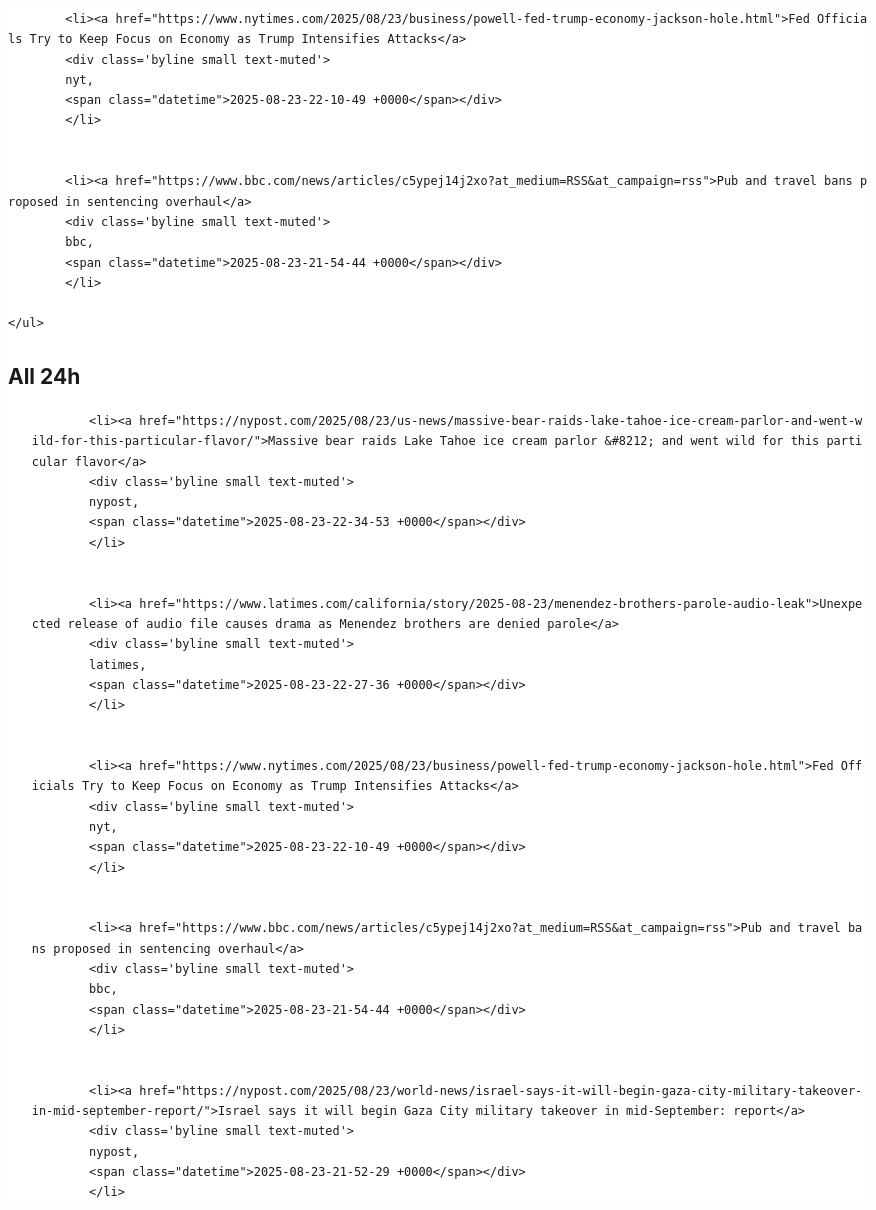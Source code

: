 
            <li><a href="https://www.nytimes.com/2025/08/23/business/powell-fed-trump-economy-jackson-hole.html">Fed Officials Try to Keep Focus on Economy as Trump Intensifies Attacks</a>
            <div class='byline small text-muted'>
            nyt, 
            <span class="datetime">2025-08-23-22-10-49 +0000</span></div>
            </li>
        

            <li><a href="https://www.bbc.com/news/articles/c5ypej14j2xo?at_medium=RSS&at_campaign=rss">Pub and travel bans proposed in sentencing overhaul</a>
            <div class='byline small text-muted'>
            bbc, 
            <span class="datetime">2025-08-23-21-54-44 +0000</span></div>
            </li>
        
    </ul>
</div>

<div id="all24h" class="col-12">
    <h2>All 24h</h2>
    <ul>
        
            <li><a href="https://nypost.com/2025/08/23/us-news/massive-bear-raids-lake-tahoe-ice-cream-parlor-and-went-wild-for-this-particular-flavor/">Massive bear raids Lake Tahoe ice cream parlor &#8212; and went wild for this particular flavor</a>
            <div class='byline small text-muted'>
            nypost, 
            <span class="datetime">2025-08-23-22-34-53 +0000</span></div>
            </li>
        

            <li><a href="https://www.latimes.com/california/story/2025-08-23/menendez-brothers-parole-audio-leak">Unexpected release of audio file causes drama as Menendez brothers are denied parole</a>
            <div class='byline small text-muted'>
            latimes, 
            <span class="datetime">2025-08-23-22-27-36 +0000</span></div>
            </li>
        

            <li><a href="https://www.nytimes.com/2025/08/23/business/powell-fed-trump-economy-jackson-hole.html">Fed Officials Try to Keep Focus on Economy as Trump Intensifies Attacks</a>
            <div class='byline small text-muted'>
            nyt, 
            <span class="datetime">2025-08-23-22-10-49 +0000</span></div>
            </li>
        

            <li><a href="https://www.bbc.com/news/articles/c5ypej14j2xo?at_medium=RSS&at_campaign=rss">Pub and travel bans proposed in sentencing overhaul</a>
            <div class='byline small text-muted'>
            bbc, 
            <span class="datetime">2025-08-23-21-54-44 +0000</span></div>
            </li>
        

            <li><a href="https://nypost.com/2025/08/23/world-news/israel-says-it-will-begin-gaza-city-military-takeover-in-mid-september-report/">Israel says it will begin Gaza City military takeover in mid-September: report</a>
            <div class='byline small text-muted'>
            nypost, 
            <span class="datetime">2025-08-23-21-52-29 +0000</span></div>
            </li>
        